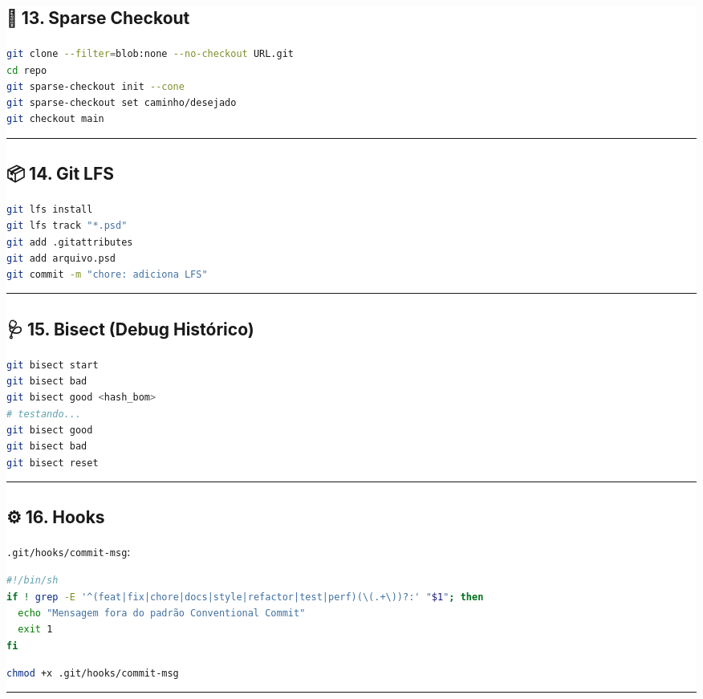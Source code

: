 ## 📁 13. Sparse Checkout

```bash
git clone --filter=blob:none --no-checkout URL.git
cd repo
git sparse-checkout init --cone
git sparse-checkout set caminho/desejado
git checkout main
```

---

## 📦 14. Git LFS

```bash
git lfs install
git lfs track "*.psd"
git add .gitattributes
git add arquivo.psd
git commit -m "chore: adiciona LFS"
```

---

## 🩺 15. Bisect (Debug Histórico)

```bash
git bisect start
git bisect bad
git bisect good <hash_bom>
# testando...
git bisect good
git bisect bad
git bisect reset
```

---

## ⚙️ 16. Hooks

`.git/hooks/commit-msg`:
```bash
#!/bin/sh
if ! grep -E '^(feat|fix|chore|docs|style|refactor|test|perf)(\(.+\))?:' "$1"; then
  echo "Mensagem fora do padrão Conventional Commit"
  exit 1
fi
```
```bash
chmod +x .git/hooks/commit-msg
```

---
